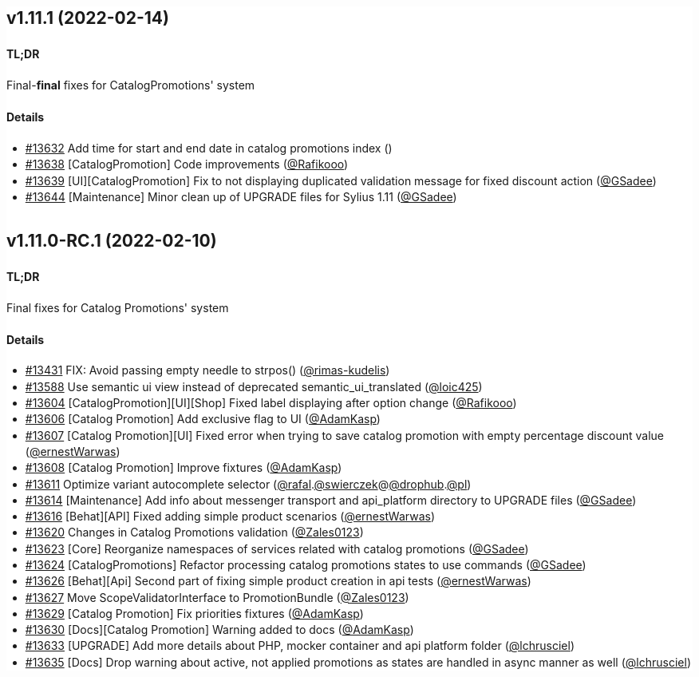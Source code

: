 ## v1.11.1 (2022-02-14)

#### TL;DR

Final-**final** fixes for CatalogPromotions' system

#### Details

- [#13632](https://github.com/Sylius/Sylius/issues/13632) Add time for start and end date in catalog promotions index ()
- [#13638](https://github.com/Sylius/Sylius/issues/13638) [CatalogPromotion] Code improvements ([@Rafikooo](https://github.com/Rafikooo))
- [#13639](https://github.com/Sylius/Sylius/issues/13639) [UI][CatalogPromotion] Fix to not displaying duplicated validation message for fixed discount action ([@GSadee](https://github.com/GSadee))
- [#13644](https://github.com/Sylius/Sylius/issues/13644) [Maintenance] Minor clean up of UPGRADE files for Sylius 1.11 ([@GSadee](https://github.com/GSadee))

## v1.11.0-RC.1 (2022-02-10)

#### TL;DR

Final fixes for Catalog Promotions' system

#### Details

- [#13431](https://github.com/Sylius/Sylius/issues/13431) FIX: Avoid passing empty needle to strpos() ([@rimas-kudelis](https://github.com/rimas-kudelis))
- [#13588](https://github.com/Sylius/Sylius/issues/13588) Use semantic ui view instead of deprecated semantic_ui_translated ([@loic425](https://github.com/loic425))
- [#13604](https://github.com/Sylius/Sylius/issues/13604) [CatalogPromotion][UI][Shop] Fixed label displaying after option change ([@Rafikooo](https://github.com/Rafikooo))
- [#13606](https://github.com/Sylius/Sylius/issues/13606) [Catalog Promotion] Add exclusive flag to UI ([@AdamKasp](https://github.com/AdamKasp))
- [#13607](https://github.com/Sylius/Sylius/issues/13607) [Catalog Promotion][UI] Fixed error when trying to save catalog promotion with empty percentage discount value ([@ernestWarwas](https://github.com/ernestWarwas))
- [#13608](https://github.com/Sylius/Sylius/issues/13608) [Catalog Promotion] Improve fixtures ([@AdamKasp](https://github.com/AdamKasp))
- [#13611](https://github.com/Sylius/Sylius/issues/13611) Optimize variant autocomplete selector ([@rafal](https://github.com/rafal).[@swierczek](https://github.com/swierczek)@[@drophub](https://github.com/drophub).[@pl](https://github.com/pl))
- [#13614](https://github.com/Sylius/Sylius/issues/13614) [Maintenance] Add info about messenger transport and api_platform directory to UPGRADE files ([@GSadee](https://github.com/GSadee))
- [#13616](https://github.com/Sylius/Sylius/issues/13616) [Behat][API] Fixed adding simple product scenarios ([@ernestWarwas](https://github.com/ernestWarwas))
- [#13620](https://github.com/Sylius/Sylius/issues/13620) Changes in Catalog Promotions validation ([@Zales0123](https://github.com/Zales0123))
- [#13623](https://github.com/Sylius/Sylius/issues/13623) [Core] Reorganize namespaces of services related with catalog promotions ([@GSadee](https://github.com/GSadee))
- [#13624](https://github.com/Sylius/Sylius/issues/13624) [CatalogPromotions] Refactor processing catalog promotions states to use commands ([@GSadee](https://github.com/GSadee))
- [#13626](https://github.com/Sylius/Sylius/issues/13626) [Behat][Api] Second part of fixing simple product creation in api tests ([@ernestWarwas](https://github.com/ernestWarwas))
- [#13627](https://github.com/Sylius/Sylius/issues/13627) Move ScopeValidatorInterface to PromotionBundle ([@Zales0123](https://github.com/Zales0123))
- [#13629](https://github.com/Sylius/Sylius/issues/13629) [Catalog Promotion] Fix priorities fixtures ([@AdamKasp](https://github.com/AdamKasp))
- [#13630](https://github.com/Sylius/Sylius/issues/13630) [Docs][Catalog Promotion] Warning added to docs ([@AdamKasp](https://github.com/AdamKasp))
- [#13633](https://github.com/Sylius/Sylius/issues/13633) [UPGRADE] Add more details about PHP, mocker container and api platform folder ([@lchrusciel](https://github.com/lchrusciel))
- [#13635](https://github.com/Sylius/Sylius/issues/13635) [Docs] Drop warning about active, not applied promotions as states are handled in async manner as well ([@lchrusciel](https://github.com/lchrusciel))